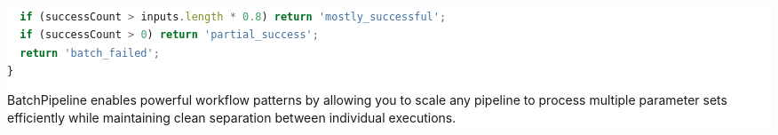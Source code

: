```typescript
  if (successCount > inputs.length * 0.8) return 'mostly_successful';
  if (successCount > 0) return 'partial_success';
  return 'batch_failed';
}
```

BatchPipeline enables powerful workflow patterns by allowing you to scale any pipeline to process multiple parameter sets efficiently while maintaining clean separation between individual executions.